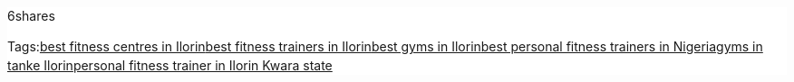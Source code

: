 6shares

Tags:[best fitness centres in Ilorin](https://estheradeniyi.com/tag/best-fitness-centres-in-ilorin/)[best fitness trainers in Ilorin](https://estheradeniyi.com/tag/best-fitness-trainers-in-ilorin/)[best gyms in Ilorin](https://estheradeniyi.com/tag/best-gyms-in-ilorin/)[best personal fitness trainers in Nigeria](https://estheradeniyi.com/tag/best-personal-fitness-trainers-in-nigeria/)[gyms in tanke Ilorin](https://estheradeniyi.com/tag/gyms-in-tanke-ilorin/)[personal fitness trainer in Ilorin Kwara state](https://estheradeniyi.com/tag/personal-fitness-trainer-in-ilorin-kwara-state/)